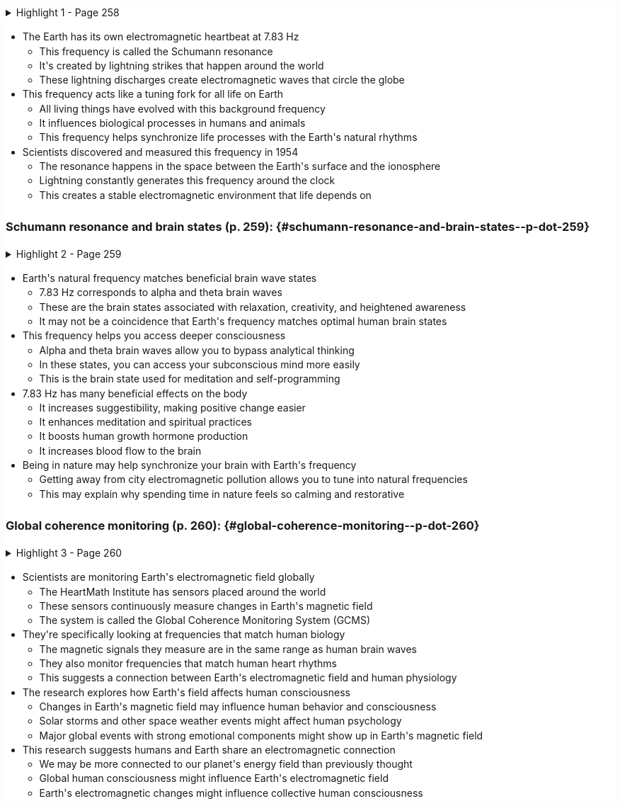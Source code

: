 <details><summary>Highlight 1 - Page 258</summary></details>

-   The Earth has its own electromagnetic heartbeat at 7.83 Hz
    -   This frequency is called the Schumann resonance
    -   It's created by lightning strikes that happen around the world
    -   These lightning discharges create electromagnetic waves that circle the globe
-   This frequency acts like a tuning fork for all life on Earth
    -   All living things have evolved with this background frequency
    -   It influences biological processes in humans and animals
    -   This frequency helps synchronize life processes with the Earth's natural rhythms
-   Scientists discovered and measured this frequency in 1954
    -   The resonance happens in the space between the Earth's surface and the ionosphere
    -   Lightning constantly generates this frequency around the clock
    -   This creates a stable electromagnetic environment that life depends on


### Schumann resonance and brain states (p. 259): {#schumann-resonance-and-brain-states--p-dot-259}

<details><summary>Highlight 2 - Page 259</summary></details>

-   Earth's natural frequency matches beneficial brain wave states
    -   7.83 Hz corresponds to alpha and theta brain waves
    -   These are the brain states associated with relaxation, creativity, and heightened awareness
    -   It may not be a coincidence that Earth's frequency matches optimal human brain states
-   This frequency helps you access deeper consciousness
    -   Alpha and theta brain waves allow you to bypass analytical thinking
    -   In these states, you can access your subconscious mind more easily
    -   This is the brain state used for meditation and self-programming
-   7.83 Hz has many beneficial effects on the body
    -   It increases suggestibility, making positive change easier
    -   It enhances meditation and spiritual practices
    -   It boosts human growth hormone production
    -   It increases blood flow to the brain
-   Being in nature may help synchronize your brain with Earth's frequency
    -   Getting away from city electromagnetic pollution allows you to tune into natural frequencies
    -   This may explain why spending time in nature feels so calming and restorative


### Global coherence monitoring (p. 260): {#global-coherence-monitoring--p-dot-260}

<details><summary>Highlight 3 - Page 260</summary></details>

-   Scientists are monitoring Earth's electromagnetic field globally
    -   The HeartMath Institute has sensors placed around the world
    -   These sensors continuously measure changes in Earth's magnetic field
    -   The system is called the Global Coherence Monitoring System (GCMS)
-   They're specifically looking at frequencies that match human biology
    -   The magnetic signals they measure are in the same range as human brain waves
    -   They also monitor frequencies that match human heart rhythms
    -   This suggests a connection between Earth's electromagnetic field and human physiology
-   The research explores how Earth's field affects human consciousness
    -   Changes in Earth's magnetic field may influence human behavior and consciousness
    -   Solar storms and other space weather events might affect human psychology
    -   Major global events with strong emotional components might show up in Earth's magnetic field
-   This research suggests humans and Earth share an electromagnetic connection
    -   We may be more connected to our planet's energy field than previously thought
    -   Global human consciousness might influence Earth's electromagnetic field
    -   Earth's electromagnetic changes might influence collective human consciousness
